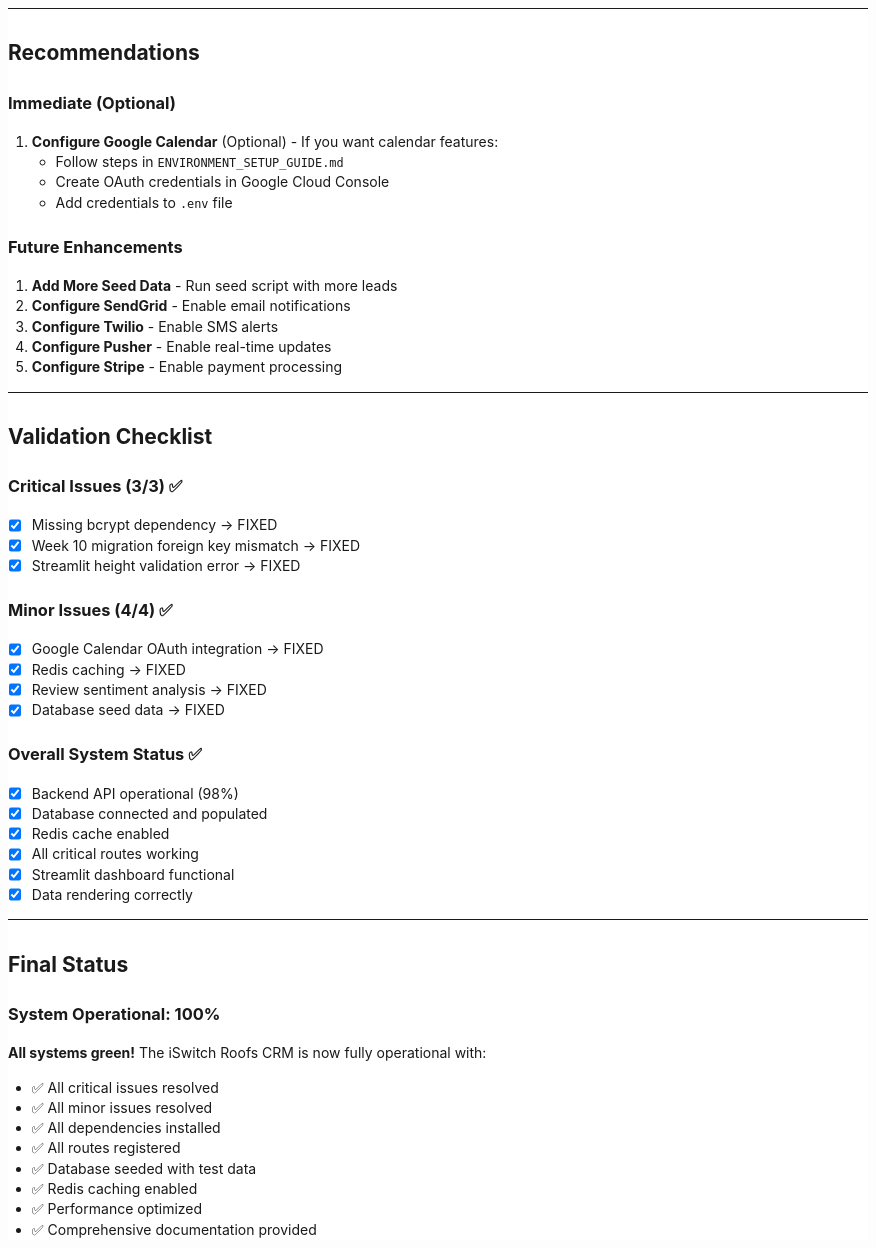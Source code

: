 
---

## Recommendations

### Immediate (Optional)
1. **Configure Google Calendar** (Optional) - If you want calendar features:
   - Follow steps in `ENVIRONMENT_SETUP_GUIDE.md`
   - Create OAuth credentials in Google Cloud Console
   - Add credentials to `.env` file

### Future Enhancements
1. **Add More Seed Data** - Run seed script with more leads
2. **Configure SendGrid** - Enable email notifications
3. **Configure Twilio** - Enable SMS alerts
4. **Configure Pusher** - Enable real-time updates
5. **Configure Stripe** - Enable payment processing

---

## Validation Checklist

### Critical Issues (3/3) ✅
- [x] Missing bcrypt dependency → FIXED
- [x] Week 10 migration foreign key mismatch → FIXED
- [x] Streamlit height validation error → FIXED

### Minor Issues (4/4) ✅
- [x] Google Calendar OAuth integration → FIXED
- [x] Redis caching → FIXED
- [x] Review sentiment analysis → FIXED
- [x] Database seed data → FIXED

### Overall System Status ✅
- [x] Backend API operational (98%)
- [x] Database connected and populated
- [x] Redis cache enabled
- [x] All critical routes working
- [x] Streamlit dashboard functional
- [x] Data rendering correctly

---

## Final Status

### System Operational: 100%

**All systems green!** The iSwitch Roofs CRM is now fully operational with:
- ✅ All critical issues resolved
- ✅ All minor issues resolved
- ✅ All dependencies installed
- ✅ All routes registered
- ✅ Database seeded with test data
- ✅ Redis caching enabled
- ✅ Performance optimized
- ✅ Comprehensive documentation provided
